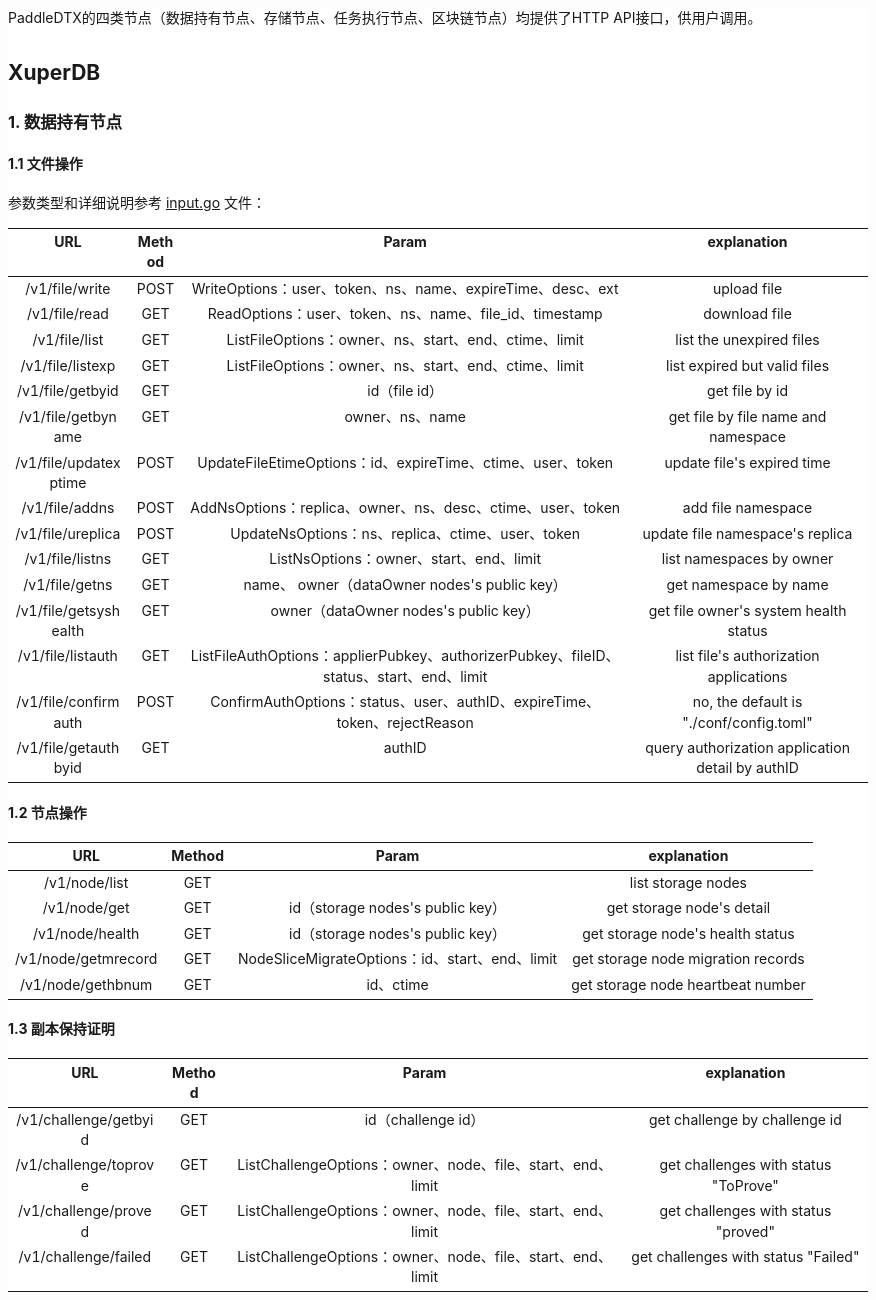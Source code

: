 PaddleDTX的四类节点（数据持有节点、存储节点、任务执行节点、区块链节点）均提供了HTTP API接口，供用户调用。

## XuperDB
### 1. 数据持有节点
#### 1.1 文件操作
参数类型和详细说明参考 [input.go](https://github.com/PaddlePaddle/PaddleDTX/xdb/server/types/input.go) 文件：

| URL  | Method | Param | explanation |
| :--------:   | :----------: | :------------: | :------: | 
|   /v1/file/write   |      POST   |   WriteOptions：user、token、ns、name、expireTime、desc、ext  | upload file |
|   /v1/file/read    |      GET    |   ReadOptions：user、token、ns、name、file_id、timestamp  | download file |
|   /v1/file/list    |      GET    |   ListFileOptions：owner、ns、start、end、ctime、limit  | list the unexpired files |
|   /v1/file/listexp |      GET    |   ListFileOptions：owner、ns、start、end、ctime、limit  | list expired but valid files |
|   /v1/file/getbyid |      GET    |   id（file id）  | get file by id |
|   /v1/file/getbyname |      GET    |   owner、ns、name  | get file by file name and namespace |
|   /v1/file/updatexptime |      POST    |   UpdateFileEtimeOptions：id、expireTime、ctime、user、token  | update file's expired time |
|   /v1/file/addns |      POST    |   AddNsOptions：replica、owner、ns、desc、ctime、user、token  | add file namespace |
|   /v1/file/ureplica |      POST    |   UpdateNsOptions：ns、replica、ctime、user、token  | update file namespace's replica |
|   /v1/file/listns   |      GET     |   ListNsOptions：owner、start、end、limit  | list namespaces by owner |
|   /v1/file/getns    |      GET     |   name、 owner（dataOwner nodes's public key） | get namespace by name |
|   /v1/file/getsyshealth |      GET    |   owner（dataOwner nodes's public key）  | get file owner's system health status |
|   /v1/file/listauth     |      GET    |  ListFileAuthOptions：applierPubkey、authorizerPubkey、fileID、status、start、end、limit  | list file's authorization applications |
|   /v1/file/confirmauth |      POST    |   ConfirmAuthOptions：status、user、authID、expireTime、token、rejectReason  | no, the default is "./conf/config.toml" |
|   /v1/file/getauthbyid |      GET     |   authID              | query authorization application detail by authID |


#### 1.2 节点操作
| URL  | Method | Param | explanation |
| :--------:   | :----------: | :------------: | :------: | 
|   /v1/node/list     |      GET   |     | list storage nodes |
|   /v1/node/get      |      GET    |   id（storage nodes's public key）  | get storage node's detail |
|   /v1/node/health   |      GET    |   id（storage nodes's public key）  | get storage node's health status|
|   /v1/node/getmrecord     |      GET    |   NodeSliceMigrateOptions：id、start、end、limit  | get storage node migration records  |
|   /v1/node/gethbnum      |      GET    |   id、ctime  | get storage node heartbeat number |

#### 1.3 副本保持证明
| URL  | Method | Param | explanation |
| :--------:   | :----------: | :------------: | :------: | 
|   /v1/challenge/getbyid    |      GET    |   id（challenge id）  | get challenge by challenge id |
|   /v1/challenge/toprove    |      GET    |   ListChallengeOptions：owner、node、file、start、end、limit  | get challenges with status "ToProve" |
|   /v1/challenge/proved     |      GET    |   ListChallengeOptions：owner、node、file、start、end、limit  | get challenges with status "proved" |
|   /v1/challenge/failed     |      GET    |   ListChallengeOptions：owner、node、file、start、end、limit  | get challenges with status "Failed" |
